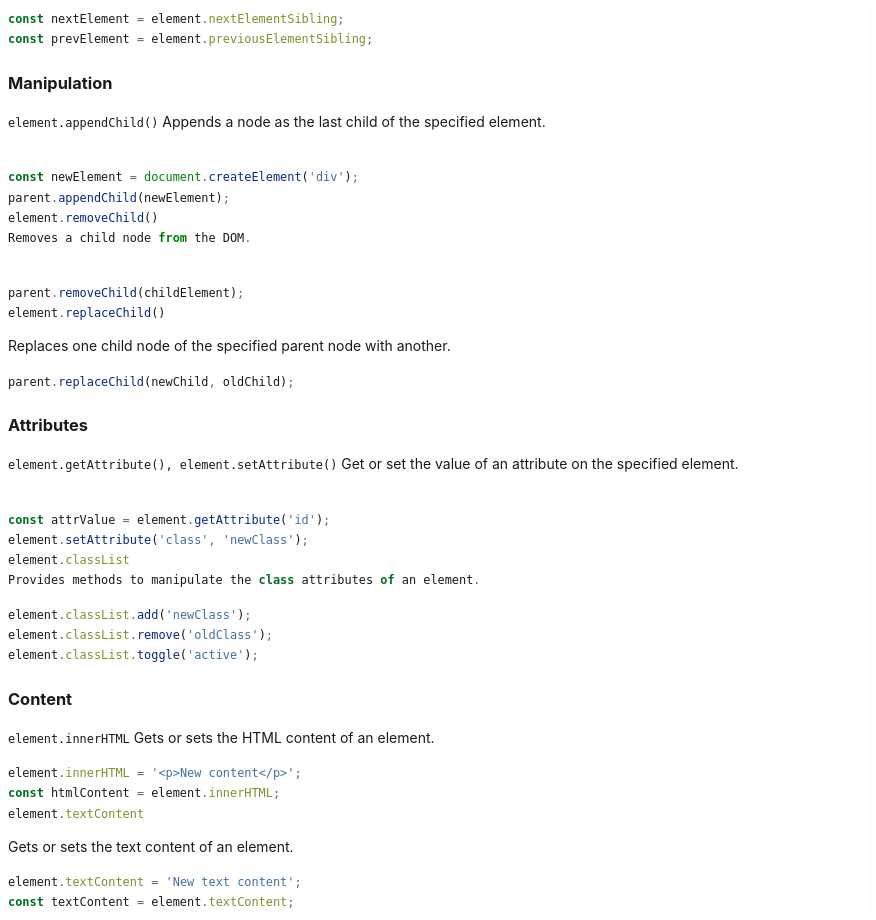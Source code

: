 ```javascript
const nextElement = element.nextElementSibling;
const prevElement = element.previousElementSibling;
```
###  Manipulation  
`element.appendChild()`
Appends a node as the last child of the specified element.

```javascript

const newElement = document.createElement('div');
parent.appendChild(newElement);
element.removeChild()
Removes a child node from the DOM.
```
```javascript

parent.removeChild(childElement);
element.replaceChild()
```
Replaces one child node of the specified parent node with another.

```javascript
parent.replaceChild(newChild, oldChild);
```
### Attributes
`element.getAttribute(), element.setAttribute()`
Get or set the value of an attribute on the specified element.

```javascript

const attrValue = element.getAttribute('id');
element.setAttribute('class', 'newClass');
element.classList
Provides methods to manipulate the class attributes of an element.
```
```javascript
element.classList.add('newClass');
element.classList.remove('oldClass');
element.classList.toggle('active');
```
### Content  
`element.innerHTML`
Gets or sets the HTML content of an element.

```javascript
element.innerHTML = '<p>New content</p>';
const htmlContent = element.innerHTML;
element.textContent
```
Gets or sets the text content of an element.

```javascript
element.textContent = 'New text content';
const textContent = element.textContent;
```
